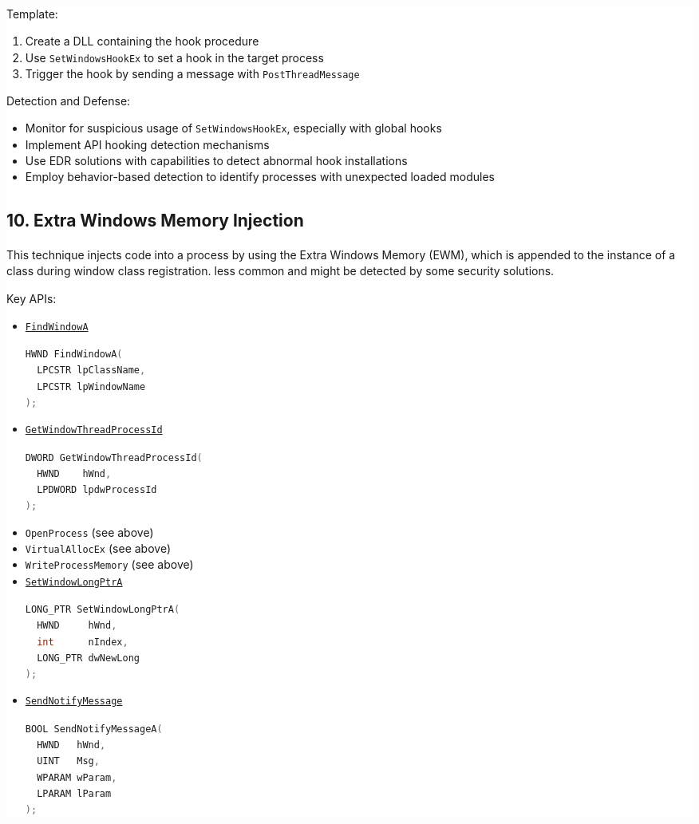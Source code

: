 Template:
1. Create a DLL containing the hook procedure
2. Use `SetWindowsHookEx` to set a hook in the target process
3. Trigger the hook by sending a message with `PostThreadMessage`

Detection and Defense:
- Monitor for suspicious usage of `SetWindowsHookEx`, especially with global hooks
- Implement API hooking detection mechanisms
- Use EDR solutions with capabilities to detect abnormal hook installations
- Employ behavior-based detection to identify processes with unexpected loaded modules

## 10. Extra Windows Memory Injection

This technique injects code into a process by using the Extra Windows Memory (EWM), which is appended to the instance of a class during window class registration. less common and might be detected by some security solutions.

Key APIs:
- [`FindWindowA`](https://docs.microsoft.com/en-us/windows/win32/api/winuser/nf-winuser-findwindowa)
  ```c
  HWND FindWindowA(
    LPCSTR lpClassName,
    LPCSTR lpWindowName
  );
  ```
- [`GetWindowThreadProcessId`](https://docs.microsoft.com/en-us/windows/win32/api/winuser/nf-winuser-getwindowthreadprocessid)
  ```c
  DWORD GetWindowThreadProcessId(
    HWND    hWnd,
    LPDWORD lpdwProcessId
  );
  ```
- `OpenProcess` (see above)
- `VirtualAllocEx` (see above)
- `WriteProcessMemory` (see above)
- [`SetWindowLongPtrA`](https://docs.microsoft.com/en-us/windows/win32/api/winuser/nf-winuser-setwindowlongptra)
  ```c
  LONG_PTR SetWindowLongPtrA(
    HWND     hWnd,
    int      nIndex,
    LONG_PTR dwNewLong
  );
  ```
- [`SendNotifyMessage`](https://docs.microsoft.com/en-us/windows/win32/api/winuser/nf-winuser-sendnotifymessagea)
  ```c
  BOOL SendNotifyMessageA(
    HWND   hWnd,
    UINT   Msg,
    WPARAM wParam,
    LPARAM lParam
  );
  ```

